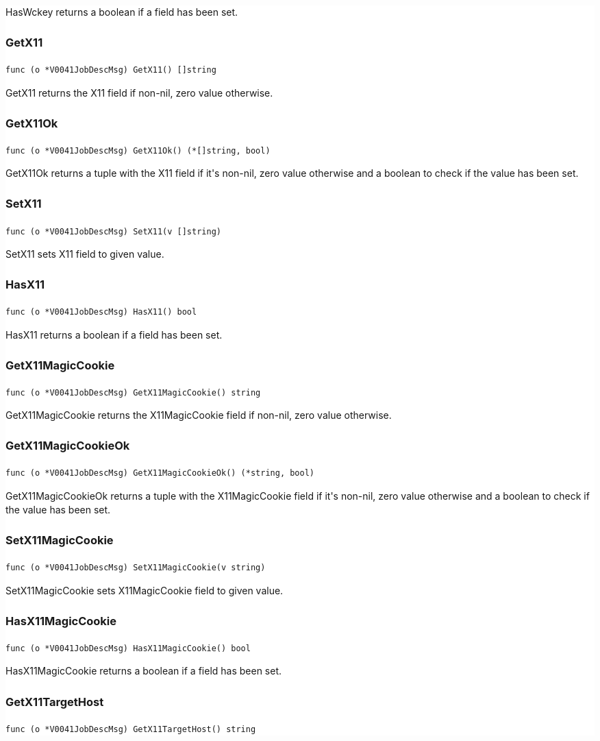 HasWckey returns a boolean if a field has been set.

### GetX11

`func (o *V0041JobDescMsg) GetX11() []string`

GetX11 returns the X11 field if non-nil, zero value otherwise.

### GetX11Ok

`func (o *V0041JobDescMsg) GetX11Ok() (*[]string, bool)`

GetX11Ok returns a tuple with the X11 field if it's non-nil, zero value otherwise
and a boolean to check if the value has been set.

### SetX11

`func (o *V0041JobDescMsg) SetX11(v []string)`

SetX11 sets X11 field to given value.

### HasX11

`func (o *V0041JobDescMsg) HasX11() bool`

HasX11 returns a boolean if a field has been set.

### GetX11MagicCookie

`func (o *V0041JobDescMsg) GetX11MagicCookie() string`

GetX11MagicCookie returns the X11MagicCookie field if non-nil, zero value otherwise.

### GetX11MagicCookieOk

`func (o *V0041JobDescMsg) GetX11MagicCookieOk() (*string, bool)`

GetX11MagicCookieOk returns a tuple with the X11MagicCookie field if it's non-nil, zero value otherwise
and a boolean to check if the value has been set.

### SetX11MagicCookie

`func (o *V0041JobDescMsg) SetX11MagicCookie(v string)`

SetX11MagicCookie sets X11MagicCookie field to given value.

### HasX11MagicCookie

`func (o *V0041JobDescMsg) HasX11MagicCookie() bool`

HasX11MagicCookie returns a boolean if a field has been set.

### GetX11TargetHost

`func (o *V0041JobDescMsg) GetX11TargetHost() string`
